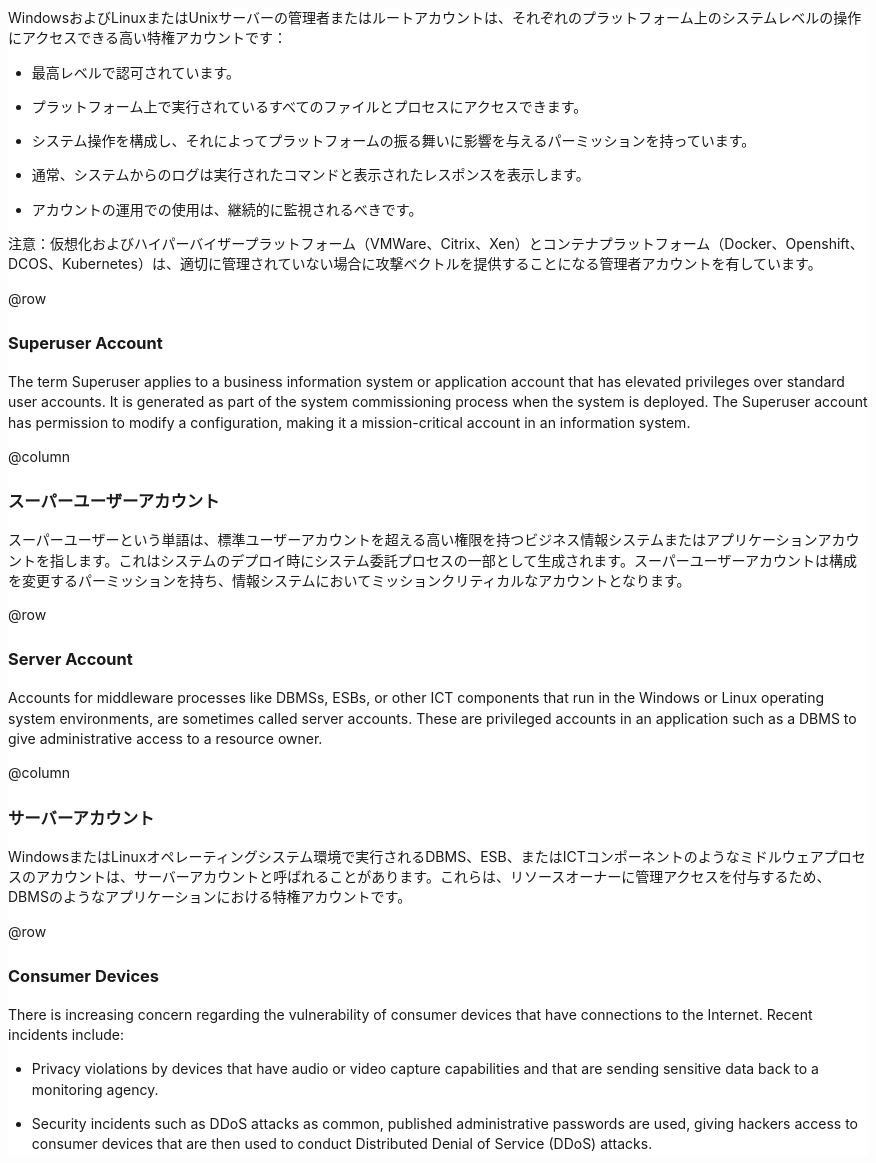 WindowsおよびLinuxまたはUnixサーバーの管理者またはルートアカウントは、それぞれのプラットフォーム上のシステムレベルの操作にアクセスできる高い特権アカウントです：

*   最高レベルで認可されています。
    
*   プラットフォーム上で実行されているすべてのファイルとプロセスにアクセスできます。
    
*   システム操作を構成し、それによってプラットフォームの振る舞いに影響を与えるパーミッションを持っています。
    
*   通常、システムからのログは実行されたコマンドと表示されたレスポンスを表示します。
    
*   アカウントの運用での使用は、継続的に監視されるべきです。
    

注意：仮想化およびハイパーバイザープラットフォーム（VMWare、Citrix、Xen）とコンテナプラットフォーム（Docker、Openshift、DCOS、Kubernetes）は、適切に管理されていない場合に攻撃ベクトルを提供することになる管理者アカウントを有しています。

@row
### Superuser Account

The term Superuser applies to a business information system or application account that has elevated privileges over standard user accounts. It is generated as part of the system commissioning process when the system is deployed. The Superuser account has permission to modify a configuration, making it a mission-critical account in an information system.

@column
### スーパーユーザーアカウント

スーパーユーザーという単語は、標準ユーザーアカウントを超える高い権限を持つビジネス情報システムまたはアプリケーションアカウントを指します。これはシステムのデプロイ時にシステム委託プロセスの一部として生成されます。スーパーユーザーアカウントは構成を変更するパーミッションを持ち、情報システムにおいてミッションクリティカルなアカウントとなります。

@row
### Server Account

Accounts for middleware processes like DBMSs, ESBs, or other ICT components that run in the Windows or Linux operating system environments, are sometimes called server accounts. These are privileged accounts in an application such as a DBMS to give administrative access to a resource owner.

@column
### サーバーアカウント

WindowsまたはLinuxオペレーティングシステム環境で実行されるDBMS、ESB、またはICTコンポーネントのようなミドルウェアプロセスのアカウントは、サーバーアカウントと呼ばれることがあります。これらは、リソースオーナーに管理アクセスを付与するため、DBMSのようなアプリケーションにおける特権アカウントです。

@row
### Consumer Devices

There is increasing concern regarding the vulnerability of consumer devices that have connections to the Internet. Recent incidents include:

*   Privacy violations by devices that have audio or video capture capabilities and that are sending sensitive data back to a monitoring agency.
    
*   Security incidents such as DDoS attacks as common, published administrative passwords are used, giving hackers access to consumer devices that are then used to conduct Distributed Denial of Service (DDoS) attacks.
    
